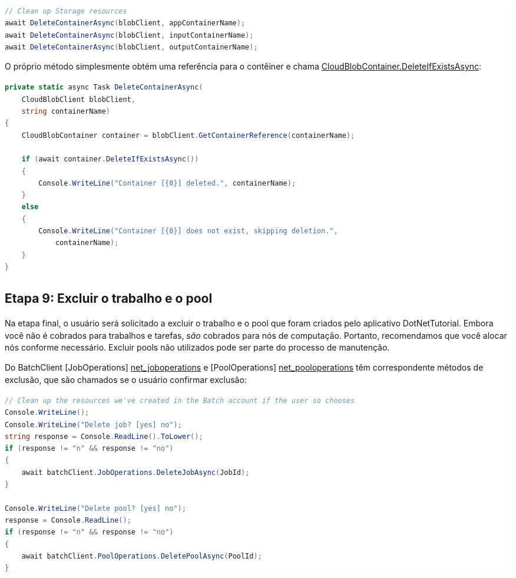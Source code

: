 ```csharp
// Clean up Storage resources
await DeleteContainerAsync(blobClient, appContainerName);
await DeleteContainerAsync(blobClient, inputContainerName);
await DeleteContainerAsync(blobClient, outputContainerName);
```

O próprio método simplesmente obtém uma referência para o contêiner e chama [CloudBlobContainer.DeleteIfExistsAsync][net_container_delete]:

```csharp
private static async Task DeleteContainerAsync(
    CloudBlobClient blobClient,
    string containerName)
{
    CloudBlobContainer container = blobClient.GetContainerReference(containerName);

    if (await container.DeleteIfExistsAsync())
    {
        Console.WriteLine("Container [{0}] deleted.", containerName);
    }
    else
    {
        Console.WriteLine("Container [{0}] does not exist, skipping deletion.",
            containerName);
    }
}
```

## <a name="step-9-delete-the-job-and-the-pool"></a>Etapa 9: Excluir o trabalho e o pool

Na etapa final, o usuário será solicitado a excluir o trabalho e o pool que foram criados pelo aplicativo DotNetTutorial. Embora você não é cobrados para trabalhos e tarefas, *são* cobrados para nós de computação. Portanto, recomendamos que você alocar nós conforme necessário. Excluir pools não utilizados pode ser parte do processo de manutenção.

Do BatchClient [JobOperations] [ net_joboperations] e [PoolOperations] [ net_pooloperations] têm correspondente métodos de exclusão, que são chamados se o usuário confirmar exclusão:

```csharp
// Clean up the resources we've created in the Batch account if the user so chooses
Console.WriteLine();
Console.WriteLine("Delete job? [yes] no");
string response = Console.ReadLine().ToLower();
if (response != "n" && response != "no")
{
    await batchClient.JobOperations.DeleteJobAsync(JobId);
}

Console.WriteLine("Delete pool? [yes] no");
response = Console.ReadLine();
if (response != "n" && response != "no")
{
    await batchClient.PoolOperations.DeletePoolAsync(PoolId);
}
```


[azure_batch]: https://azure.microsoft.com/services/batch/
[azure_free_account]: https://azure.microsoft.com/free/
[azure_portal]: https://portal.azure.com
[batch_learning_path]: https://azure.microsoft.com/documentation/learning-paths/batch/
[github_batchexplorer]: https://github.com/Azure/azure-batch-samples/tree/master/CSharp/BatchExplorer
[github_dotnettutorial]: https://github.com/Azure/azure-batch-samples/tree/master/CSharp/ArticleProjects/DotNetTutorial
[github_samples]: https://github.com/Azure/azure-batch-samples
[github_samples_common]: https://github.com/Azure/azure-batch-samples/tree/master/CSharp/Common
[github_samples_zip]: https://github.com/Azure/azure-batch-samples/archive/master.zip
[github_topnwords]: https://github.com/Azure/azure-batch-samples/tree/master/CSharp/TopNWords
[net_api]: http://msdn.microsoft.com/library/azure/mt348682.aspx
[net_api_storage]: https://msdn.microsoft.com/library/azure/mt347887.aspx
[net_batchclient]: https://msdn.microsoft.com/library/azure/microsoft.azure.batch.batchclient.aspx
[net_cloudblobclient]: https://msdn.microsoft.com/library/microsoft.windowsazure.storage.blob.cloudblobclient.aspx
[net_cloudblobcontainer]: https://msdn.microsoft.com/library/microsoft.windowsazure.storage.blob.cloudblobcontainer.aspx
[net_cloudstorageaccount]: https://msdn.microsoft.com/library/azure/microsoft.windowsazure.storage.cloudstorageaccount.aspx
[net_cloudserviceconfiguration]: https://msdn.microsoft.com/library/azure/microsoft.azure.batch.cloudserviceconfiguration.aspx
[net_container_delete]: https://msdn.microsoft.com/library/microsoft.windowsazure.storage.blob.cloudblobcontainer.deleteifexistsasync.aspx
[net_job]: https://msdn.microsoft.com/library/azure/microsoft.azure.batch.cloudjob.aspx
[net_job_poolinfo]: https://msdn.microsoft.com/library/azure/microsoft.azure.batch.protocol.models.cloudjob.poolinformation.aspx
[net_joboperations]: https://msdn.microsoft.com/library/azure/microsoft.azure.batch.batchclient.joboperations
[net_joboperations_terminatejob]: https://msdn.microsoft.com/library/azure/microsoft.azure.batch.joboperations.terminatejobasync.aspx
[net_jobpreptask]: https://msdn.microsoft.com/library/azure/microsoft.azure.batch.cloudjob.jobpreparationtask.aspx
[net_jobreltask]: https://msdn.microsoft.com/library/azure/microsoft.azure.batch.cloudjob.jobreleasetask.aspx
[net_node]: https://msdn.microsoft.com/library/azure/microsoft.azure.batch.computenode.aspx
[net_odatadetaillevel]: https://msdn.microsoft.com/library/azure/microsoft.azure.batch.odatadetaillevel.aspx
[net_pool]: https://msdn.microsoft.com/library/azure/microsoft.azure.batch.cloudpool.aspx
[net_pool_create]: https://msdn.microsoft.com/library/azure/microsoft.azure.batch.pooloperations.createpool.aspx
[net_pool_starttask]: https://msdn.microsoft.com/library/azure/microsoft.azure.batch.cloudpool.starttask.aspx
[net_pooloperations]: https://msdn.microsoft.com/library/azure/microsoft.azure.batch.batchclient.pooloperations
[net_resourcefile]: https://msdn.microsoft.com/library/azure/microsoft.azure.batch.resourcefile.aspx
[net_resourcefile_blobsource]: https://msdn.microsoft.com/library/azure/microsoft.azure.batch.resourcefile.blobsource.aspx
[net_sas_blob]: https://msdn.microsoft.com/library/azure/microsoft.windowsazure.storage.blob.cloudblob.getsharedaccesssignature.aspx
[net_sas_container]: https://msdn.microsoft.com/library/azure/microsoft.windowsazure.storage.blob.cloudblobcontainer.getsharedaccesssignature.aspx
[net_starttask]: https://msdn.microsoft.com/library/azure/microsoft.azure.batch.starttask.aspx
[net_starttask_resourcefiles]: https://msdn.microsoft.com/library/azure/microsoft.azure.batch.starttask.resourcefiles.aspx
[net_task]: https://msdn.microsoft.com/library/azure/microsoft.azure.batch.cloudtask.aspx
[net_task_resourcefiles]: https://msdn.microsoft.com/library/azure/microsoft.azure.batch.cloudtask.resourcefiles.aspx
[net_taskstate]: https://msdn.microsoft.com/library/azure/microsoft.azure.batch.common.taskstate.aspx
[net_taskstatemonitor]: https://msdn.microsoft.com/library/azure/microsoft.azure.batch.taskstatemonitor.aspx
[net_thread_sleep]: https://msdn.microsoft.com/library/274eh01d(v=vs.110).aspx
[net_virtualmachineconfiguration]: https://msdn.microsoft.com/library/azure/microsoft.azure.batch.virtualmachineconfiguration.aspx
[nuget_packagemgr]: https://docs.nuget.org/consume/installing-nuget
[nuget_restore]: https://docs.nuget.org/consume/package-restore/msbuild-integrated#enabling-package-restore-during-build
[storage_explorers]: http://storageexplorer.com/
[visual_studio]: https://www.visualstudio.com/products/vs-2015-product-editions
[1]: ./media/batch-dotnet-get-started/batch_workflow_01_sm.png "Criar contêineres em armazenamento do Azure"
[2]: ./media/batch-dotnet-get-started/batch_workflow_02_sm.png "Carregar arquivos de entrada (dados) e aplicativo de tarefa para contêineres"
[3]: ./media/batch-dotnet-get-started/batch_workflow_03_sm.png "Criar pool de lote"
[4]: ./media/batch-dotnet-get-started/batch_workflow_04_sm.png "Criar trabalho em lotes"
[5]: ./media/batch-dotnet-get-started/batch_workflow_05_sm.png "Adicionar tarefas ao trabalho"
[6]: ./media/batch-dotnet-get-started/batch_workflow_06_sm.png "Monitorar tarefas"
[7]: ./media/batch-dotnet-get-started/batch_workflow_07_sm.png "Baixar saída tarefas de armazenamento"
[8]: ./media/batch-dotnet-get-started/batch_workflow_sm.png "Fluxo de trabalho do lote solução (diagrama completo)"
[9]: ./media/batch-dotnet-get-started/credentials_batch_sm.png "Credenciais de lote no Portal"
[10]: ./media/batch-dotnet-get-started/credentials_storage_sm.png "Credenciais de armazenamento no Portal"
[11]: ./media/batch-dotnet-get-started/batch_workflow_minimal_sm.png "Fluxo de trabalho do lote solução (diagrama mínimo)"